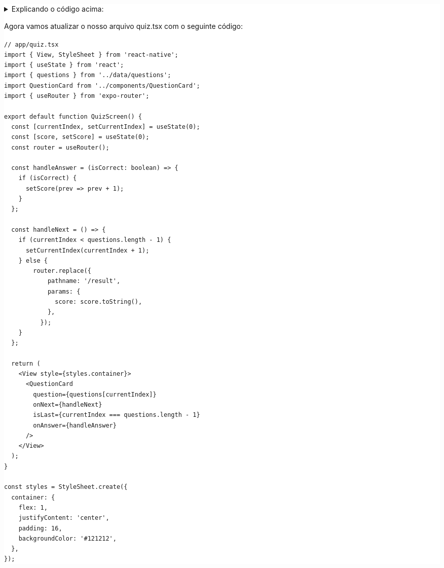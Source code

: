 ```tsx
```

<details><summary> Explicando o código acima:</summary></details>

Agora vamos atualizar o nosso arquivo quiz.tsx com o seguinte código:

```tsx
// app/quiz.tsx
import { View, StyleSheet } from 'react-native';
import { useState } from 'react';
import { questions } from '../data/questions';
import QuestionCard from '../components/QuestionCard';
import { useRouter } from 'expo-router';

export default function QuizScreen() {
  const [currentIndex, setCurrentIndex] = useState(0);
  const [score, setScore] = useState(0);
  const router = useRouter();

  const handleAnswer = (isCorrect: boolean) => {
    if (isCorrect) {
      setScore(prev => prev + 1);
    }
  };

  const handleNext = () => {
    if (currentIndex < questions.length - 1) {
      setCurrentIndex(currentIndex + 1);
    } else {
        router.replace({
            pathname: '/result',
            params: {
              score: score.toString(),              
            },
          });
    }
  };

  return (
    <View style={styles.container}>
      <QuestionCard
        question={questions[currentIndex]}
        onNext={handleNext}
        isLast={currentIndex === questions.length - 1}
        onAnswer={handleAnswer}
      />
    </View>
  );
}

const styles = StyleSheet.create({
  container: {
    flex: 1,
    justifyContent: 'center',
    padding: 16,
    backgroundColor: '#121212',
  },
});

```
